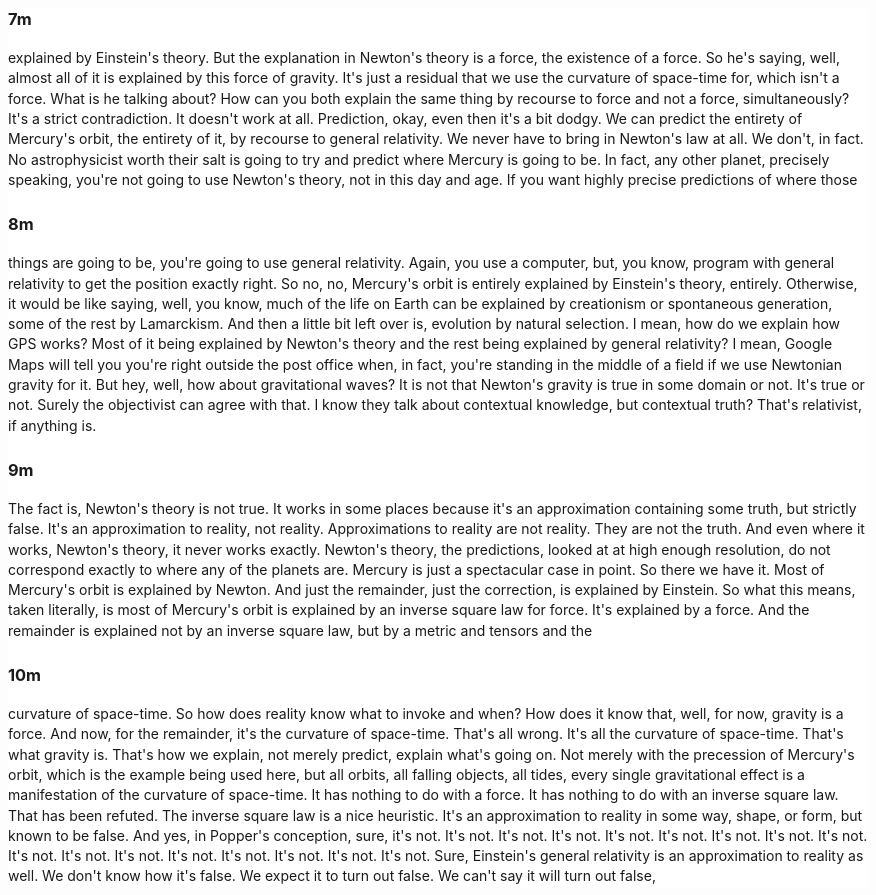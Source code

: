 ### 7m

explained by Einstein's theory. But the explanation in Newton's theory is a force, the existence of a force. So he's saying, well, almost all of it is explained by this force of gravity. It's just a residual that we use the curvature of space-time for, which isn't a force. What is he talking about? How can you both explain the same thing by recourse to force and not a force, simultaneously? It's a strict contradiction. It doesn't work at all. Prediction, okay, even then it's a bit dodgy. We can predict the entirety of Mercury's orbit, the entirety of it, by recourse to general relativity. We never have to bring in Newton's law at all. We don't, in fact. No astrophysicist worth their salt is going to try and predict where Mercury is going to be. In fact, any other planet, precisely speaking, you're not going to use Newton's theory, not in this day and age. If you want highly precise predictions of where those

### 8m

things are going to be, you're going to use general relativity. Again, you use a computer, but, you know, program with general relativity to get the position exactly right. So no, no, Mercury's orbit is entirely explained by Einstein's theory, entirely. Otherwise, it would be like saying, well, you know, much of the life on Earth can be explained by creationism or spontaneous generation, some of the rest by Lamarckism. And then a little bit left over is, evolution by natural selection. I mean, how do we explain how GPS works? Most of it being explained by Newton's theory and the rest being explained by general relativity? I mean, Google Maps will tell you you're right outside the post office when, in fact, you're standing in the middle of a field if we use Newtonian gravity for it. But hey, well, how about gravitational waves? It is not that Newton's gravity is true in some domain or not. It's true or not. Surely the objectivist can agree with that. I know they talk about contextual knowledge, but contextual truth? That's relativist, if anything is.

### 9m

The fact is, Newton's theory is not true. It works in some places because it's an approximation containing some truth, but strictly false. It's an approximation to reality, not reality. Approximations to reality are not reality. They are not the truth. And even where it works, Newton's theory, it never works exactly. Newton's theory, the predictions, looked at at high enough resolution, do not correspond exactly to where any of the planets are. Mercury is just a spectacular case in point. So there we have it. Most of Mercury's orbit is explained by Newton. And just the remainder, just the correction, is explained by Einstein. So what this means, taken literally, is most of Mercury's orbit is explained by an inverse square law for force. It's explained by a force. And the remainder is explained not by an inverse square law, but by a metric and tensors and the

### 10m

curvature of space-time. So how does reality know what to invoke and when? How does it know that, well, for now, gravity is a force. And now, for the remainder, it's the curvature of space-time. That's all wrong. It's all the curvature of space-time. That's what gravity is. That's how we explain, not merely predict, explain what's going on. Not merely with the precession of Mercury's orbit, which is the example being used here, but all orbits, all falling objects, all tides, every single gravitational effect is a manifestation of the curvature of space-time. It has nothing to do with a force. It has nothing to do with an inverse square law. That has been refuted. The inverse square law is a nice heuristic. It's an approximation to reality in some way, shape, or form, but known to be false. And yes, in Popper's conception, sure, it's not. It's not. It's not. It's not. It's not. It's not. It's not. It's not. It's not. It's not. It's not. It's not. It's not. It's not. It's not. It's not. It's not. Sure, Einstein's general relativity is an approximation to reality as well. We don't know how it's false. We expect it to turn out false. We can't say it will turn out false,
